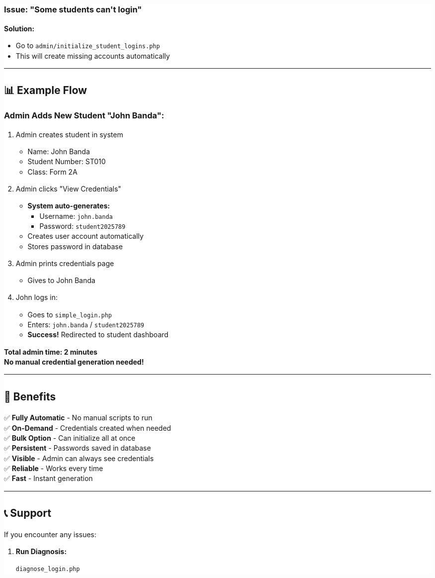 ### Issue: "Some students can't login"
**Solution:**
- Go to `admin/initialize_student_logins.php`
- This will create missing accounts automatically

---

## 📊 Example Flow

### Admin Adds New Student "John Banda":

1. Admin creates student in system
   - Name: John Banda
   - Student Number: ST010
   - Class: Form 2A

2. Admin clicks "View Credentials"
   - **System auto-generates:**
     - Username: `john.banda`
     - Password: `student2025789`
   - Creates user account automatically
   - Stores password in database

3. Admin prints credentials page
   - Gives to John Banda

4. John logs in:
   - Goes to `simple_login.php`
   - Enters: `john.banda` / `student2025789`
   - **Success!** Redirected to student dashboard

**Total admin time: 2 minutes**  
**No manual credential generation needed!**

---

## 🎉 Benefits

✅ **Fully Automatic** - No manual scripts to run  
✅ **On-Demand** - Credentials created when needed  
✅ **Bulk Option** - Can initialize all at once  
✅ **Persistent** - Passwords saved in database  
✅ **Visible** - Admin can always see credentials  
✅ **Reliable** - Works every time  
✅ **Fast** - Instant generation  

---

## 📞 Support

If you encounter any issues:

1. **Run Diagnosis:**
   ```
   diagnose_login.php
   ```
